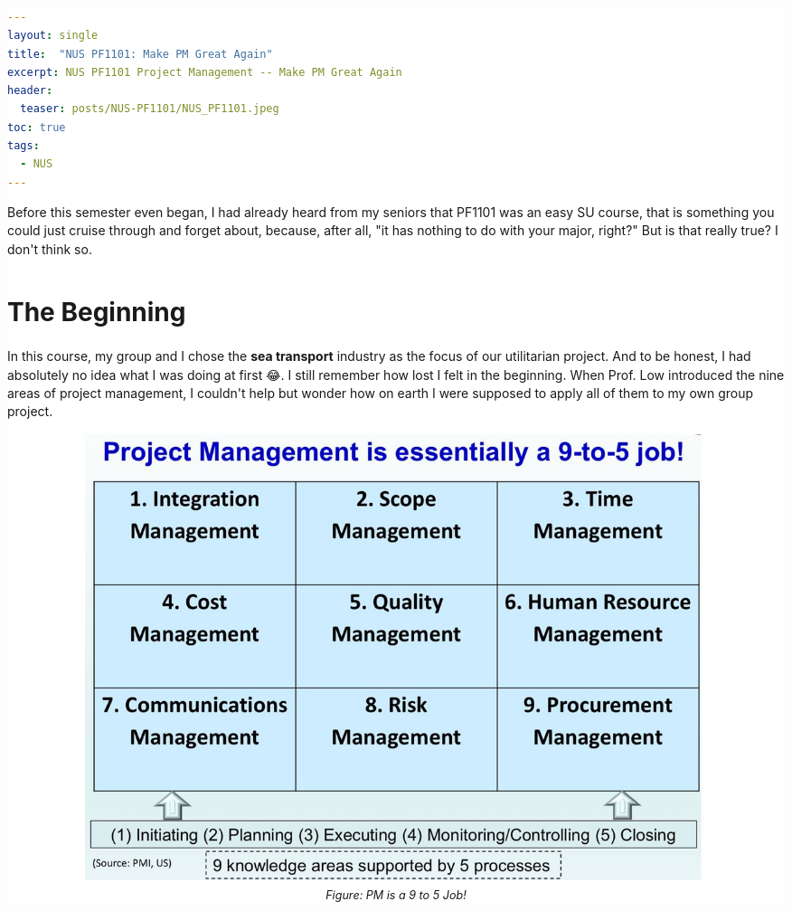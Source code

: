 ```yaml
---
layout: single
title:  "NUS PF1101: Make PM Great Again"
excerpt: NUS PF1101 Project Management -- Make PM Great Again
header:
  teaser: posts/NUS-PF1101/NUS_PF1101.jpeg
toc: true
tags:
  - NUS
---
```


Before this semester even began, I had already heard from my seniors that PF1101 was an easy SU course, that is something you could just cruise through and forget about, because, after all, "it has nothing to do with your major, right?" But is that really true? I don't think so.

# The Beginning
In this course, my group and I chose the **sea transport** industry as the focus of our utilitarian project. And to be honest, I had absolutely no idea what I was doing at first 😂. I still remember how lost I felt in the beginning. When Prof. Low introduced the nine areas of project management, I couldn't help but wonder how on earth I were supposed to apply all of them to my own group project. 

<p align="center">
  <img src="../images/posts/NUS-PF1101/PM_925.jpg" width="80%"><br>
  <em style="font-size: 0.9em;">Figure: PM is a 9 to 5 Job!</em>
</p>
